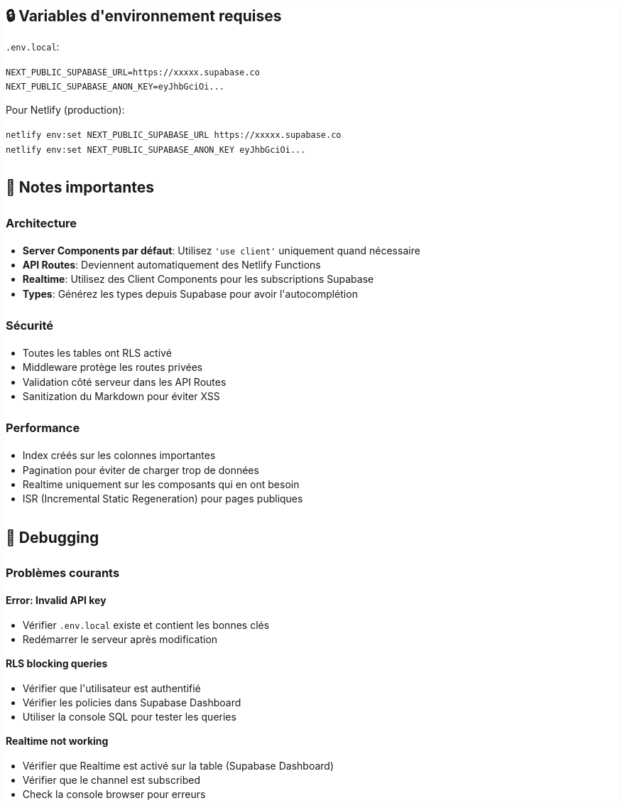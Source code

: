 ## 🔒 Variables d'environnement requises

`.env.local`:
```env
NEXT_PUBLIC_SUPABASE_URL=https://xxxxx.supabase.co
NEXT_PUBLIC_SUPABASE_ANON_KEY=eyJhbGciOi...
```

Pour Netlify (production):
```bash
netlify env:set NEXT_PUBLIC_SUPABASE_URL https://xxxxx.supabase.co
netlify env:set NEXT_PUBLIC_SUPABASE_ANON_KEY eyJhbGciOi...
```

## 📝 Notes importantes

### Architecture
- **Server Components par défaut**: Utilisez `'use client'` uniquement quand nécessaire
- **API Routes**: Deviennent automatiquement des Netlify Functions
- **Realtime**: Utilisez des Client Components pour les subscriptions Supabase
- **Types**: Générez les types depuis Supabase pour avoir l'autocomplétion

### Sécurité
- Toutes les tables ont RLS activé
- Middleware protège les routes privées
- Validation côté serveur dans les API Routes
- Sanitization du Markdown pour éviter XSS

### Performance
- Index créés sur les colonnes importantes
- Pagination pour éviter de charger trop de données
- Realtime uniquement sur les composants qui en ont besoin
- ISR (Incremental Static Regeneration) pour pages publiques

## 🐛 Debugging

### Problèmes courants

**Error: Invalid API key**
- Vérifier `.env.local` existe et contient les bonnes clés
- Redémarrer le serveur après modification

**RLS blocking queries**
- Vérifier que l'utilisateur est authentifié
- Vérifier les policies dans Supabase Dashboard
- Utiliser la console SQL pour tester les queries

**Realtime not working**
- Vérifier que Realtime est activé sur la table (Supabase Dashboard)
- Vérifier que le channel est subscribed
- Check la console browser pour erreurs
